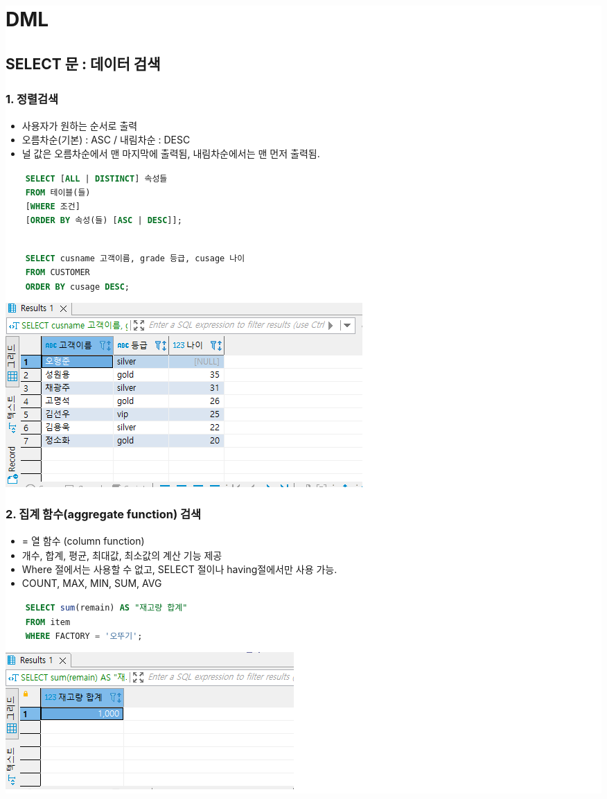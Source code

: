 DML
======

## SELECT 문 : 데이터 검색

### 1. 정렬검색

* 사용자가 원하는 순서로 출력
* 오름차순(기본) : ASC / 내림차순 : DESC
* 널 값은 오름차순에서 맨 마지막에 출력됨, 내림차순에서는 맨 먼저 출력됨.

```sql
    SELECT [ALL | DISTINCT] 속성들
    FROM 테이블(들)
    [WHERE 조건]
    [ORDER BY 속성(들) [ASC | DESC]];
```

``` sql

    SELECT cusname 고객이름, grade 등급, cusage 나이
    FROM CUSTOMER 
    ORDER BY cusage DESC;
```
![alt](/assets/images/post/Database/sql/13.png)

### 2. 집계 함수(aggregate function) 검색

* = 열 함수 (column function)
* 개수, 합계, 평균, 최대값, 최소값의 계산 기능 제공
* Where 절에서는 사용할 수 없고, SELECT 절이나 having절에서만 사용 가능.
* COUNT, MAX, MIN, SUM, AVG

```sql
    SELECT sum(remain) AS "재고량 합계"
    FROM item
    WHERE FACTORY = '오뚜기';
```

![alt](/assets/images/post/Database/sql/15.png)
